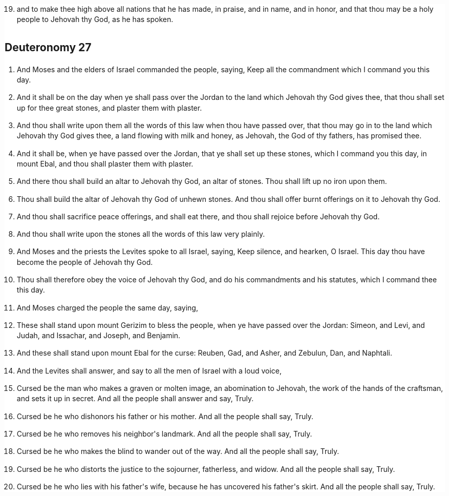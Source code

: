 19. and to make thee high above all nations that he has made, in praise, and in name, and in honor, and that thou may be a holy people to Jehovah thy God, as he has spoken.

## Deuteronomy 27

1. And Moses and the elders of Israel commanded the people, saying, Keep all the commandment which I command you this day.

2. And it shall be on the day when ye shall pass over the Jordan to the land which Jehovah thy God gives thee, that thou shall set up for thee great stones, and plaster them with plaster.

3. And thou shall write upon them all the words of this law when thou have passed over, that thou may go in to the land which Jehovah thy God gives thee, a land flowing with milk and honey, as Jehovah, the God of thy fathers, has promised thee.

4. And it shall be, when ye have passed over the Jordan, that ye shall set up these stones, which I command you this day, in mount Ebal, and thou shall plaster them with plaster.

5. And there thou shall build an altar to Jehovah thy God, an altar of stones. Thou shall lift up no iron upon them.

6. Thou shall build the altar of Jehovah thy God of unhewn stones. And thou shall offer burnt offerings on it to Jehovah thy God.

7. And thou shall sacrifice peace offerings, and shall eat there, and thou shall rejoice before Jehovah thy God.

8. And thou shall write upon the stones all the words of this law very plainly.

9. And Moses and the priests the Levites spoke to all Israel, saying, Keep silence, and hearken, O Israel. This day thou have become the people of Jehovah thy God.

10. Thou shall therefore obey the voice of Jehovah thy God, and do his commandments and his statutes, which I command thee this day.

11. And Moses charged the people the same day, saying,

12. These shall stand upon mount Gerizim to bless the people, when ye have passed over the Jordan: Simeon, and Levi, and Judah, and Issachar, and Joseph, and Benjamin.

13. And these shall stand upon mount Ebal for the curse: Reuben, Gad, and Asher, and Zebulun, Dan, and Naphtali.

14. And the Levites shall answer, and say to all the men of Israel with a loud voice,

15. Cursed be the man who makes a graven or molten image, an abomination to Jehovah, the work of the hands of the craftsman, and sets it up in secret. And all the people shall answer and say, Truly.

16. Cursed be he who dishonors his father or his mother. And all the people shall say, Truly.

17. Cursed be he who removes his neighbor's landmark. And all the people shall say, Truly.

18. Cursed be he who makes the blind to wander out of the way. And all the people shall say, Truly.

19. Cursed be he who distorts the justice to the sojourner, fatherless, and widow. And all the people shall say, Truly.

20. Cursed be he who lies with his father's wife, because he has uncovered his father's skirt. And all the people shall say, Truly.
